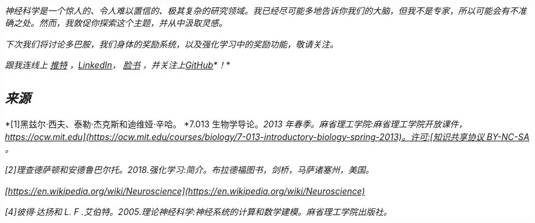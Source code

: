 *神经科学是一个惊人的、令人难以置信的、极其复杂的研究领域。我已经尽可能多地告诉你我们的大脑，但我不是专家，所以可能会有不准确之处。然而，我敦促你探索这个主题，并从中汲取灵感。*

*下次我们将讨论多巴胺，我们身体的奖励系统，以及强化学习中的奖励功能，敬请关注。*

**跟我连线上* [*推特*](https://twitter.com/poddiachyi) *，*[*LinkedIn*](https://www.linkedin.com/in/poddiachyi/)*，* [*脸书*](https://www.facebook.com/poddiachyi) *，并关注上*[*GitHub*](https://github.com/Poddiachyi)*！**

## *来源*

*[1]黑兹尔·西夫、泰勒·杰克斯和迪维娅·辛哈。 *7.013 生物学导论。*2013 年春季。麻省理工学院:麻省理工学院开放课件，[https://ocw.mit.edu](https://ocw.mit.edu/courses/biology/7-013-introductory-biology-spring-2013)。许可:[知识共享协议 BY-NC-SA](https://creativecommons.org/licenses/by-nc-sa/4.0/) 。*

*[2]理查德萨顿和安德鲁巴尔托。2018.*强化学习:简介*。布拉德福图书，剑桥，马萨诸塞州，美国。*

*[https://en.wikipedia.org/wiki/Neuroscience](https://en.wikipedia.org/wiki/Neuroscience)*

*[4]彼得·达扬和 L. F .艾伯特。2005.*理论神经科学:神经系统的计算和数学建模*。麻省理工学院出版社。*